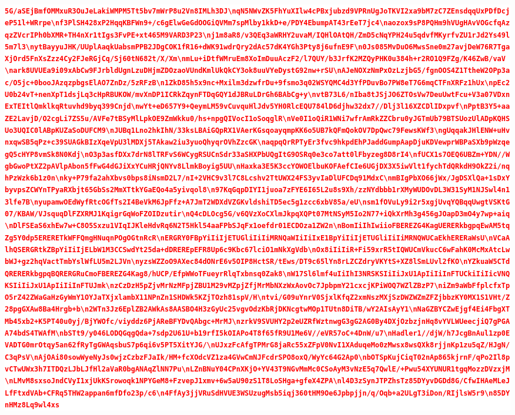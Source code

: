 ```{.json .output n=4}
5G/aSEjBmfOMMxuR3OuJeLakiWMPM5Tt5bv7mWrP8u2Vn8IMLh3DJ\nqN5NWvZK5FhYuXIlw4cPBxjubzd9VPRnUgJoTKVI2xa9bM7zC7ZEnsdqqUxPDfDcjeP51l+WRrpe\nf3PlSH428xP2HqqKBFWn9+/c6gElwGeGdOOGiQVMm7spMlby1kkD+e/PDY4EbumpAT43rEeT7jc4\naozox9sP8PQHm9hVUgHAvVOGcfqAzqzZVcrIPh0bXMR+TH4nXr1tIgs3FvPE+xt465M9VARD3P23\nj1m8aR8/v3QEq3aWRHY2uvaM/IQHlOAtQH/ZmD5cNqYPH24u5qdvfMKyrfvZU1rJd2Ys49l5m7l3\nytBayyuJHK/UUplAaqkUabsmPPB2JDgCOK1fR16+dWK91wdrQry2dAc57dK4YGh3Pty8j6ufnE9F\n0Js085MvDuO6MwsSne0m27avjDeW76R7TgaXjOrd5FnXsZzz4Cy2FJeRGjCq/Sj60tN682t/X/Xm\nmLu+iDtfWMruEm8XoImDuuAczF2/l7QUY/b3JrfK2MZQyPHK0u384h+r2RO1Q9FZg/K46ZwB/vaV\nark8UVUEa9i09xAbCw9FJrbldUgnLzuDHjmZDOzaoVUndKmlUkQkCY3ok8uuVYeDystG92nw+rSU\nAJeNOXzNmPxOzLzjbG5/fgnOOS4Z1TtheW2OPp3ac/O5jc+0booJAzqzpbgsElAO7ZnDz/5zRFzB\n1ZkD85h5x9nc+Mxilm3dzwfrDu+9fsmo3q02WSYQMC4d3YfPDuvBo7PW8eT7G6mqCTFnXRFz1hUx\npEc2U0b24vT+nenXpT1dsjLq3cHpRBUKOW/mvXnDP1ICRkZqynFTDqGQY1dJBRuLDrGh6BAbCg+y\nvtB73L6/nIba8tJSjJO6ZTOsVw7DeuUwtFcu+V3a07VDxnExTEItlQmklkqRtuvhd9byq399Cnjd\nwYt+eD657Y9+QeymLM59vCuvquHlJdv5YH0RlcEQU784lD6djhw32dx7//Dlj3l16XZCDlIDxpvf\nPptB3Y5+aaZE2LavjD/O2cgLi7ZS5u/AVFe7tBSyMlLpkOE9ZmWkku0/hs+npgQIVocI1oSoqglR\nVe0I1oQiR1WNi7wfrAmRkZZCbru0yJGTmUb79BTSUozUlADpKQHSUo3UQIC0lABpKUZaSoDUFCM9\nJUBq1Lno2hkIhN/33ksLBAiGQpRX1VAerKGsqoayqmpKK6o5UB7kQFmQokOV7DpQwc79FewsKWf3\ngUqqakJHlENW+uHvnxqwSB5qPz+c39SUAGkBIzXqeVpU3lMDXj5TAkaw2iu3yuoQhyqrOVhZzcGK\naqpqQrRPTyEr3fvc9hkpdEhPJaddGumpAapDjuKDVewprWBPaSXb9pWzqegQ5cHYP8vmSk8N0Kdj\nO3p3asfDXx7drN8lTRFvS6WCygRSUCnSdr33aSHXPbUQgItG9OSRq0e3co7att0lFbyzeg8D8rI4\nfUCX1s7OEQ6UBZm+YDN//WgbGwoPtXZ2pAVlpAbon5fFwG4dGJiXxYCuHRjQNYv8LlmkBoyig5UU\nHaxka3E5K3ccYOWOElbuKOFAefCIe6UGjDX3X5iwVlt1fychTdQRkdH9OkZ2i/nqhPzWzk6b1z0n\nky+P79fa2ahXbvs0bps8iNsmD2L7/nI+2VHC9v3l7C8Lcshv2TtUWX24FS3yvIaDlUFCDq91MdxC\nmBIgPbXO66jWx/JgDSXlQa+1sDxYbyvpsZCWYnTPyaRXbjt65GbSs2MmXTtkYGaEQo4a5yivqol8\n97KqGqpDIYI1juoa7zFYE6I65L2u8s9Xh/zzNYdbbb1rXMyWUDOvDL3W31SyM1NJSwl4n13lfe7B\nyupamwOEdWyfRtcOGfTs2I4BeVkM6JpFfz+A7JmT2WDXdVZGKvldshiTD5ec5g1zcc6xbV85a/eU\nsm1fOVuLy9i2r5xgjUvqYQBqqUwgtVSKtG07/KBAW/VJsquqDlFZXRMJ1KqigrGqWoFZOIDzutir\nQ4cDLOcg5G/v6QVzXoCXlmJkpqXQPt07MtNSyM5Io2N77+iQkXrMh3g456gJOapD3mO4y7wp+aiq\nDlFSEaS6xhEw7w+C8O5Sxzu1VIqIJKleHdvRq6N2T5Hkl54aaFPbSJqFx1oefdr01ECDOza1ZW2n\nBomIiIhIwiioFBEREZG4KagUERERkbgpqEwAM5tqZg5Y0dp5ERERETkWFFQmgHNuqnPOgOGtnRcR\nERGRY0FBpYiIiIjETUGliIiIiMRNQaWIiIiIxE1BpYiIiIjETUGliIiIiMRNQWUCaEkhERERaWsU\nVCaAlhQSERGRtkZBpYiIiIjELbW1M3CCSwdYt25da+dDREREpEFR8Up6c9Kbc67lciO1mNkXgVdb\nOx8iIiIiR+Fi59xrR5tIQWUCmVkucC6wFahK0McMxAtcLwbWJ+gz2hqVactTmbYslWfLU5m2LJVn\nyzsWZZoO9AXec84dONrE6v5OIP8HctSR/tEws/DT9c65lYn8rLZCZdryVKYtS+XZ8lSmLUvl2fKO\nYZkuaW5CTdQRERERkbgpqBQRERGRuCmoFBEREZG4Kag8/hUCP/EfpWWoTFueyrRlqTxbnsq0Zak8\nW17Sl6lmf4uIiIhI3NRSKSIiIiJxU1ApIiIiInFTUCkiIiIicVNQKSIiIiJxU1ApIiIiInFTUJmk\nzCzDzH5pZjvMrNzMFpjZBU1M29vMZpjZfjMrMbNXzWxAovOc7JpbpmY21cxcjKPiWOQ7WZlZBzP7\niZm9aWbFfplcfxTpO5rZ42ZWaGaHzGyWmY1OYJaTXjxlambX11NPnZn1SHDWk5KZjTOzh81spV/H\ntvi/G09uYnrV0SjxlKfqZ2xmNszMXjSzDWZWZmZFZjbbzKY0MX1S1VHt/Z28pgGXAw8Ba4Hrgb+b\n2WTn3Jz6EplZB2AWkAs8AASBO4H3zGyUc25vgvOdzKbRjDKNcgtwMOp1TUtn8DiTB/wY2AIsAyY1\nNaGZBYCZwEjgf4Ei4FbgXTMb45xb2+K5PT40u0yj/BjYWOfc/viyddz6PjAReBFYDvQAbgc+MrMJ\nzrkV9SVUHY2p2eUZRfWztnwgG3gG2AG0By4DXjOzbzjnHq8vYVLWUeecjiQ7gPGAA74bdS4TWAfM\nbSTt9/y046LODQGqgQda+7sdp2U61U+b19rfI5kOIAPo4T8f65fR9U1Me6V//eVR57oC+4DnW/u7\nHadler1//djW/h7JcgBnAul1zp0EVADTG0mrOtqy5an62fRyTgGWAqsbuS7p6qi6v5PT5XitYJG/\nUJxzFcAfgTPMrG8jaRc55xZFpV0NvI1XAduqeMo0zMwsx8wsQXk8rjjnKp1zu5qZ/HJgN/C3qPsV\nAjOAi80sowWyeNyJs0wjzCzbzFJaIk/HM+fcXOdcVZ1za4GVwCmNJFcdrSPO8oxQ/WyYc64G2Ap0\nbOTSpKujCiqT02nAp865kjrnF/qPo2Il8pvCTwUWx3h7ITDQzLJbLJfHl2aVaR0bgANAqZlNN7Pu\nLZnBNuY04CPnXKjO+YV43T9NGvMmMc0CSoAyM3vNzE5q7QwlE/+Pwu54XYUNUR1tgqMozzDVzxjM\nLMvM8sxsoJndCVyI1xjUkKSrowoqk1NPYGeM8+FzvepJ1xmv+6w5aU90zS1T8LoSHga+gfeX4ZPA\nl4D3zSynJTPZhsTz85DYyvDGDd8G/CfwIHAeMLeJLfFtxdVAb+CFRq5THW2appan6mfDfo23p/c6\n4FfAy3jjVRuSdHVUE3WSUzugMsb5iqj360tHM9Oe6Jpbpjjn/q/Oqb+a2ULgT3iDon/RIjlsW5r9\n85DYnHMz8Lq9wl4xs